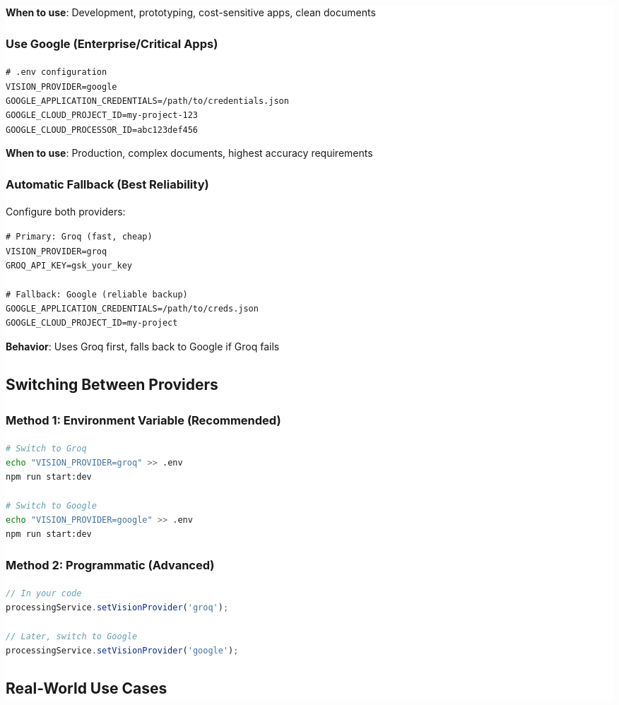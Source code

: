 **When to use**: Development, prototyping, cost-sensitive apps, clean documents

### Use Google (Enterprise/Critical Apps)

```env
# .env configuration
VISION_PROVIDER=google
GOOGLE_APPLICATION_CREDENTIALS=/path/to/credentials.json
GOOGLE_CLOUD_PROJECT_ID=my-project-123
GOOGLE_CLOUD_PROCESSOR_ID=abc123def456
```

**When to use**: Production, complex documents, highest accuracy requirements

### Automatic Fallback (Best Reliability)

Configure both providers:

```env
# Primary: Groq (fast, cheap)
VISION_PROVIDER=groq
GROQ_API_KEY=gsk_your_key

# Fallback: Google (reliable backup)
GOOGLE_APPLICATION_CREDENTIALS=/path/to/creds.json
GOOGLE_CLOUD_PROJECT_ID=my-project
```

**Behavior**: Uses Groq first, falls back to Google if Groq fails

## Switching Between Providers

### Method 1: Environment Variable (Recommended)

```bash
# Switch to Groq
echo "VISION_PROVIDER=groq" >> .env
npm run start:dev

# Switch to Google
echo "VISION_PROVIDER=google" >> .env
npm run start:dev
```

### Method 2: Programmatic (Advanced)

```typescript
// In your code
processingService.setVisionProvider('groq');

// Later, switch to Google
processingService.setVisionProvider('google');
```

## Real-World Use Cases
